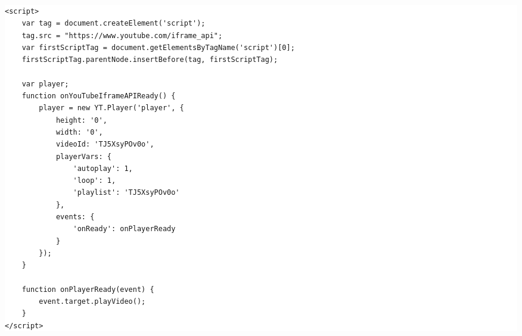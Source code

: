     <script>
        var tag = document.createElement('script');
        tag.src = "https://www.youtube.com/iframe_api";
        var firstScriptTag = document.getElementsByTagName('script')[0];
        firstScriptTag.parentNode.insertBefore(tag, firstScriptTag);

        var player;
        function onYouTubeIframeAPIReady() {
            player = new YT.Player('player', {
                height: '0',
                width: '0',
                videoId: 'TJ5XsyPOv0o',
                playerVars: {
                    'autoplay': 1,
                    'loop': 1,
                    'playlist': 'TJ5XsyPOv0o'
                },
                events: {
                    'onReady': onPlayerReady
                }
            });
        }

        function onPlayerReady(event) {
            event.target.playVideo();
        }
    </script>
</body>
</html>
